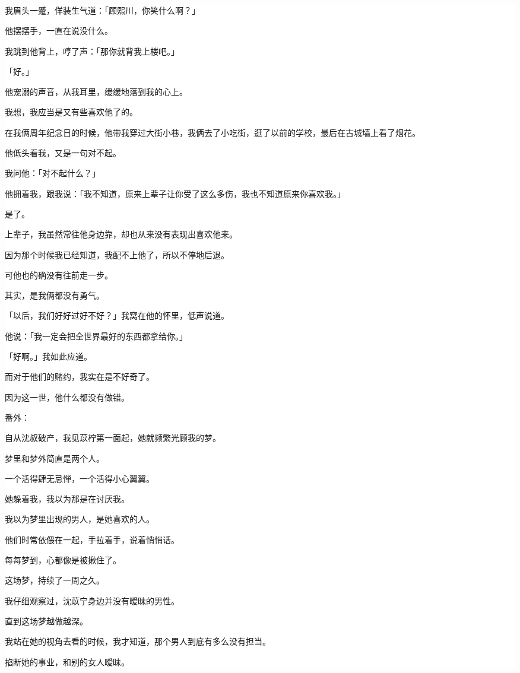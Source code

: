 我眉头一蹙，佯装生气道：「顾熙川，你笑什么啊？」

他摆摆手，一直在说没什么。

我跳到他背上，哼了声：「那你就背我上楼吧。」

「好。」

他宠溺的声音，从我耳里，缓缓地落到我的心上。

我想，我应当是又有些喜欢他了的。

在我俩周年纪念日的时候，他带我穿过大街小巷，我俩去了小吃街，逛了以前的学校，最后在古城墙上看了烟花。

他低头看我，又是一句对不起。

我问他：「对不起什么？」

他拥着我，跟我说：「我不知道，原来上辈子让你受了这么多伤，我也不知道原来你喜欢我。」

是了。

上辈子，我虽然常往他身边靠，却也从来没有表现出喜欢他来。

因为那个时候我已经知道，我配不上他了，所以不停地后退。

可他也的确没有往前走一步。

其实，是我俩都没有勇气。

「以后，我们好好过好不好？」我窝在他的怀里，低声说道。

他说：「我一定会把全世界最好的东西都拿给你。」

「好啊。」我如此应道。

而对于他们的赌约，我实在是不好奇了。

因为这一世，他什么都没有做错。

番外：

自从沈叔破产，我见苡柠第一面起，她就频繁光顾我的梦。

梦里和梦外简直是两个人。

一个活得肆无忌惮，一个活得小心翼翼。

她躲着我，我以为那是在讨厌我。

我以为梦里出现的男人，是她喜欢的人。

他们时常依偎在一起，手拉着手，说着悄悄话。

每每梦到，心都像是被揪住了。

这场梦，持续了一周之久。

我仔细观察过，沈苡宁身边并没有暧昧的男性。

直到这场梦越做越深。

我站在她的视角去看的时候，我才知道，那个男人到底有多么没有担当。

掐断她的事业，和别的女人暧昧。
